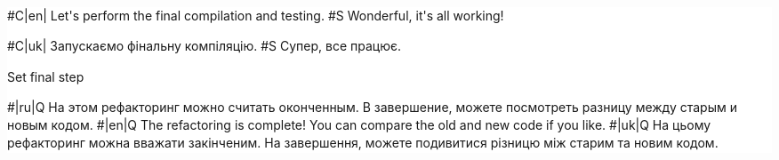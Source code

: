 #C|en| Let's perform the final compilation and testing.
#S Wonderful, it's all working!

#C|uk| Запускаємо фінальну компіляцію.
#S Супер, все працює.

Set final step

#|ru|Q На этом рефакторинг можно считать оконченным. В завершение, можете посмотреть разницу между старым и новым кодом.
#|en|Q The refactoring is complete! You can compare the old and new code if you like.
#|uk|Q На цьому рефакторинг можна вважати закінченим. На завершення, можете подивитися різницю між старим та новим кодом.